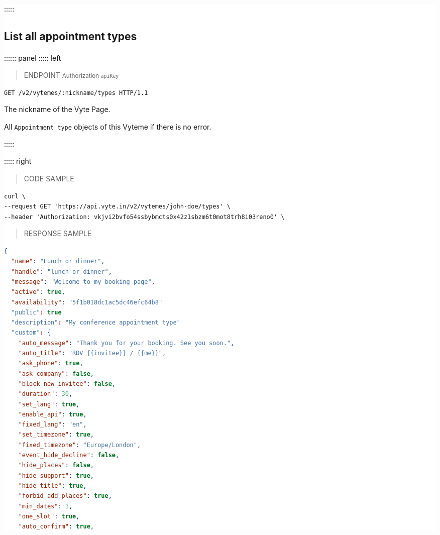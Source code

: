 :::::

## List all appointment types

:::::: panel
::::: left

> ENDPOINT <small>Authorization `apiKey`</small>

```http
GET /v2/vytemes/:nickname/types HTTP/1.1
```

<attributes title="Path parameters">
  <attribute name="nickname" type="string">

The nickname of the Vyte Page.

  </attribute>
</attributes>

<attributes title="Query parameters" :isEmpty=true></attributes>

<returns title="Returns">

All `Appointment type` objects of this Vyteme if there is no error.

</returns>
:::::

::::: right

> CODE SAMPLE

```shell
curl \
--request GET 'https://api.vyte.in/v2/vytemes/john-doe/types' \
--header 'Authorization: vkjvi2bvfo54ssbybmcts0x42z1sbzm6t0mot8trh8i03reno0' \
```

> RESPONSE SAMPLE

```json light-code
{
  "name": "Lunch or dinner",
  "handle": "lunch-or-dinner",
  "message": "Welcome to my booking page",
  "active": true,
  "availability": "5f1b018dc1ac5dc46efc64b8"
  "public": true
  "description": "My conference appointment type"
  "custom": {
    "auto_message": "Thank you for your booking. See you soon.",
    "auto_title": "RDV {{invitee}} / {{me}}",
    "ask_phone": true,
    "ask_company": false,
    "block_new_invitee": false,
    "duration": 30,
    "set_lang": true,
    "enable_api": true,
    "fixed_lang": "en",
    "set_timezone": true,
    "fixed_timezone": "Europe/London",
    "event_hide_decline": false,
    "hide_places": false,
    "hide_support": true,
    "hide_title": true,
    "forbid_add_places": true,
    "min_dates": 1,
    "one_slot": true,
    "auto_confirm": true,
```
